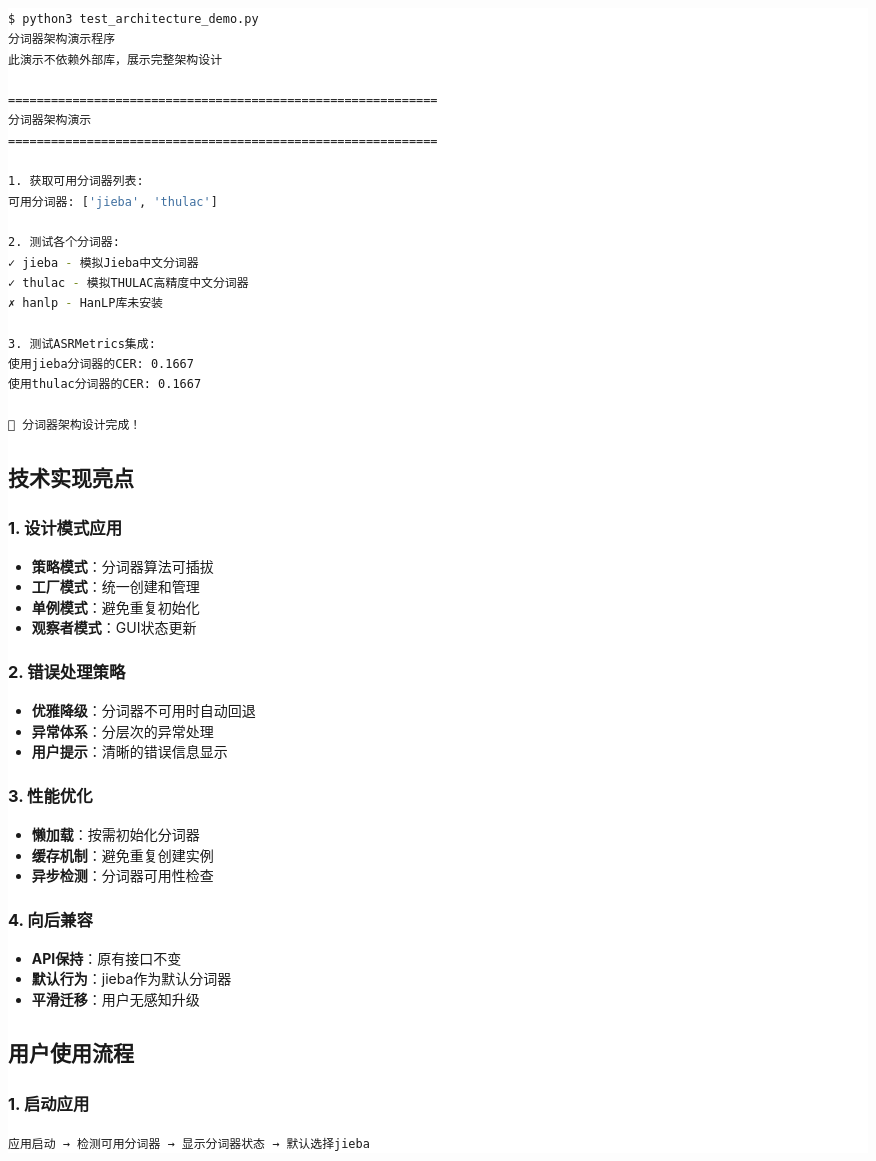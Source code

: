 ```bash
$ python3 test_architecture_demo.py
分词器架构演示程序
此演示不依赖外部库，展示完整架构设计

============================================================
分词器架构演示
============================================================

1. 获取可用分词器列表:
可用分词器: ['jieba', 'thulac']

2. 测试各个分词器:
✓ jieba - 模拟Jieba中文分词器
✓ thulac - 模拟THULAC高精度中文分词器
✗ hanlp - HanLP库未安装

3. 测试ASRMetrics集成:
使用jieba分词器的CER: 0.1667
使用thulac分词器的CER: 0.1667

🎉 分词器架构设计完成！
```

## 技术实现亮点

### 1. 设计模式应用
- **策略模式**：分词器算法可插拔
- **工厂模式**：统一创建和管理
- **单例模式**：避免重复初始化
- **观察者模式**：GUI状态更新

### 2. 错误处理策略
- **优雅降级**：分词器不可用时自动回退
- **异常体系**：分层次的异常处理
- **用户提示**：清晰的错误信息显示

### 3. 性能优化
- **懒加载**：按需初始化分词器
- **缓存机制**：避免重复创建实例
- **异步检测**：分词器可用性检查

### 4. 向后兼容
- **API保持**：原有接口不变
- **默认行为**：jieba作为默认分词器
- **平滑迁移**：用户无感知升级

## 用户使用流程

### 1. 启动应用
```
应用启动 → 检测可用分词器 → 显示分词器状态 → 默认选择jieba
```
